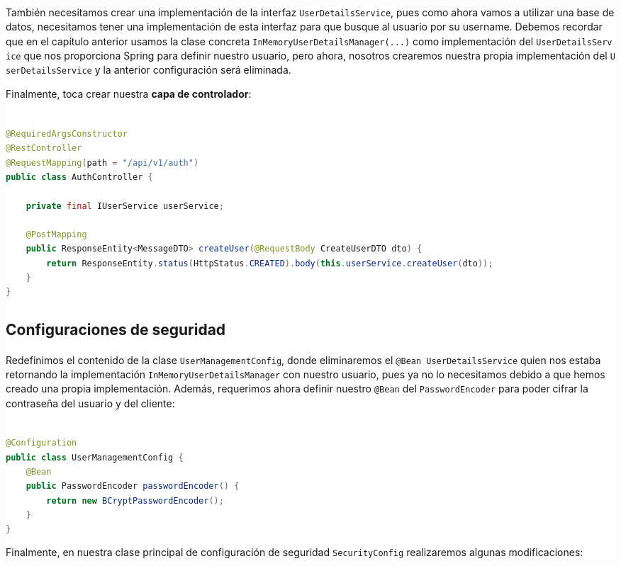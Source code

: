 También necesitamos crear una implementación de la interfaz `UserDetailsService`, pues como ahora vamos a utilizar una
base de datos, necesitamos tener una implementación de esta interfaz para que busque al usuario por su username.
Debemos recordar que en el capítulo anterior usamos la clase concreta `InMemoryUserDetailsManager(...)` como
implementación del `UserDetailsService` que nos proporciona Spring para definir nuestro usuario, pero ahora, nosotros
crearemos nuestra propia implementación del `UserDetailsService` y la anterior configuración será eliminada.

Finalmente, toca crear nuestra **capa de controlador**:

````java

@RequiredArgsConstructor
@RestController
@RequestMapping(path = "/api/v1/auth")
public class AuthController {

    private final IUserService userService;

    @PostMapping
    public ResponseEntity<MessageDTO> createUser(@RequestBody CreateUserDTO dto) {
        return ResponseEntity.status(HttpStatus.CREATED).body(this.userService.createUser(dto));
    }
}
````

## Configuraciones de seguridad

Redefinimos el contenido de la clase `UserManagementConfig`, donde eliminaremos el `@Bean UserDetailsService` quien nos
estaba retornando la implementación `InMemoryUserDetailsManager` con nuestro usuario, pues ya no lo necesitamos debido a
que hemos creado una propia implementación. Además, requerimos ahora definir nuestro `@Bean` del `PasswordEncoder` para
poder cifrar la contraseña del usuario y del cliente:

````java

@Configuration
public class UserManagementConfig {
    @Bean
    public PasswordEncoder passwordEncoder() {
        return new BCryptPasswordEncoder();
    }
}
````

Finalmente, en nuestra clase principal de configuración de seguridad `SecurityConfig` realizaremos algunas
modificaciones:
